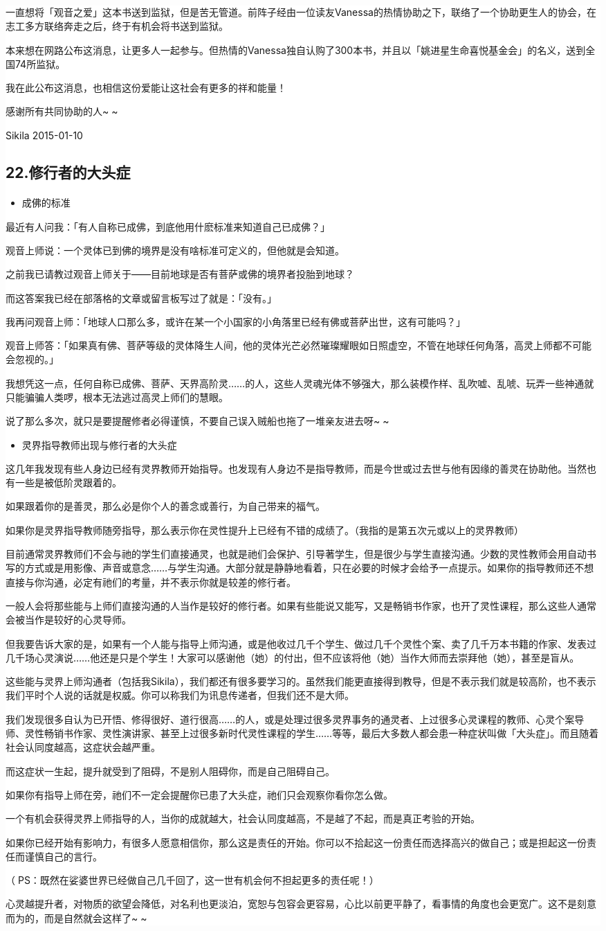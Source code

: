 一直想将「观音之爱」这本书送到监狱，但是苦无管道。前阵子经由一位读友Vanessa的热情协助之下，联络了一个协助更生人的协会，在志工多方联络奔走之后，终于有机会将书送到监狱。

本来想在网路公布这消息，让更多人一起参与。但热情的Vanessa独自认购了300本书，并且以「姚进星生命喜悦基金会」的名义，送到全国74所监狱。

我在此公布这消息，也相信这份爱能让这社会有更多的祥和能量！

感谢所有共同协助的人~ ~

Sikila  2015-01-10

## 22.修行者的大头症

- 成佛的标准

最近有人问我：「有人自称已成佛，到底他用什麽标准来知道自己已成佛？」

观音上师说：一个灵体已到佛的境界是没有啥标准可定义的，但他就是会知道。

之前我已请教过观音上师关于——目前地球是否有菩萨或佛的境界者投胎到地球？

而这答案我已经在部落格的文章或留言板写过了就是：「没有。」

我再问观音上师：「地球人口那么多，或许在某一个小国家的小角落里已经有佛或菩萨出世，这有可能吗？」

观音上师答：「如果真有佛、菩萨等级的灵体降生人间，他的灵体光芒必然璀璨耀眼如日照虚空，不管在地球任何角落，高灵上师都不可能会忽视的。」

我想凭这一点，任何自称已成佛、菩萨、天界高阶灵……的人，这些人灵魂光体不够强大，那么装模作样、乱吹嘘、乱唬、玩弄一些神通就只能骗骗人类啰，根本无法逃过高灵上师们的慧眼。

说了那么多次，就只是要提醒修者必得谨慎，不要自己误入贼船也拖了一堆亲友进去呀~ ~

- 灵界指导教师出现与修行者的大头症

这几年我发现有些人身边已经有灵界教师开始指导。也发现有人身边不是指导教师，而是今世或过去世与他有因缘的善灵在协助他。当然也有一些是被低阶灵跟着的。

如果跟着你的是善灵，那么必是你个人的善念或善行，为自己带来的福气。

如果你是灵界指导教师随旁指导，那么表示你在灵性提升上已经有不错的成绩了。（我指的是第五次元或以上的灵界教师）

目前通常灵界教师们不会与祂的学生们直接通灵，也就是祂们会保护、引导著学生，但是很少与学生直接沟通。少数的灵性教师会用自动书写的方式或是用影像、声音或意念……与学生沟通。大部分就是静静地看着，只在必要的时候才会给予一点提示。如果你的指导教师还不想直接与你沟通，必定有祂们的考量，并不表示你就是较差的修行者。

一般人会将那些能与上师们直接沟通的人当作是较好的修行者。如果有些能说又能写，又是畅销书作家，也开了灵性课程，那么这些人通常会被当作是较好的心灵导师。

但我要告诉大家的是，如果有一个人能与指导上师沟通，或是他收过几千个学生、做过几千个灵性个案、卖了几千万本书籍的作家、发表过几千场心灵演说……他还是只是个学生！大家可以感谢他（她）的付出，但不应该将他（她）当作大师而去崇拜他（她），甚至是盲从。

这些能与灵界上师沟通者（包括我Sikila），我们都还有很多要学习的。虽然我们能更直接得到教导，但是不表示我们就是较高阶，也不表示我们平时个人说的话就是权威。你可以称我们为讯息传递者，但我们还不是大师。

我们发现很多自认为已开悟、修得很好、道行很高……的人，或是处理过很多灵界事务的通灵者、上过很多心灵课程的教师、心灵个案导师、灵性畅销书作家、灵性演讲家、甚至上过很多新时代灵性课程的学生……等等，最后大多数人都会患一种症状叫做「大头症」。而且随着社会认同度越高，这症状会越严重。

而这症状一生起，提升就受到了阻碍，不是别人阻碍你，而是自己阻碍自己。

如果你有指导上师在旁，祂们不一定会提醒你已患了大头症，祂们只会观察你看你怎么做。

一个有机会获得灵界上师指导的人，当你的成就越大，社会认同度越高，不是越了不起，而是真正考验的开始。

如果你已经开始有影响力，有很多人愿意相信你，那么这是责任的开始。你可以不拾起这一份责任而选择高兴的做自己；或是担起这一份责任而谨慎自己的言行。

（ PS：既然在娑婆世界已经做自己几千回了，这一世有机会何不担起更多的责任呢！）

心灵越提升者，对物质的欲望会降低，对名利也更淡泊，宽恕与包容会更容易，心比以前更平静了，看事情的角度也会更宽广。这不是刻意而为的，而是自然就会这样了~ ~

